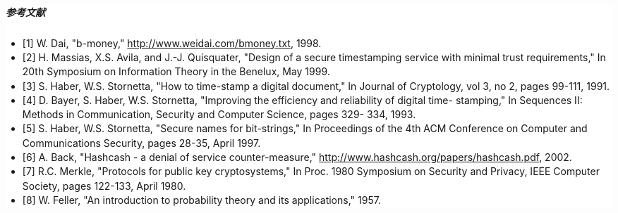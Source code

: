 ##### 参考文献

 - [1] W. Dai, "b-money," http://www.weidai.com/bmoney.txt, 1998.
 - [2] H. Massias, X.S. Avila, and J.-J. Quisquater, "Design of a secure timestamping service with minimal trust requirements," In 20th Symposium on Information Theory in the Benelux, May 1999.
 - [3] S. Haber, W.S. Stornetta, "How to time-stamp a digital document," In Journal of Cryptology, vol 3, no 2, pages 99-111, 1991.
 - [4] D. Bayer, S. Haber, W.S. Stornetta, "Improving the efficiency and reliability of digital time- stamping," In Sequences II: Methods in Communication, Security and Computer Science, pages 329- 334, 1993.
 - [5] S. Haber, W.S. Stornetta, "Secure names for bit-strings," In Proceedings of the 4th ACM Conference on Computer and Communications Security, pages 28-35, April 1997.
 - [6] A. Back, "Hashcash - a denial of service counter-measure," http://www.hashcash.org/papers/hashcash.pdf, 2002.
 - [7] R.C. Merkle, "Protocols for public key cryptosystems," In Proc. 1980 Symposium on Security and Privacy, IEEE Computer Society, pages 122-133, April 1980.
 - [8] W. Feller, "An introduction to probability theory and its applications," 1957.
